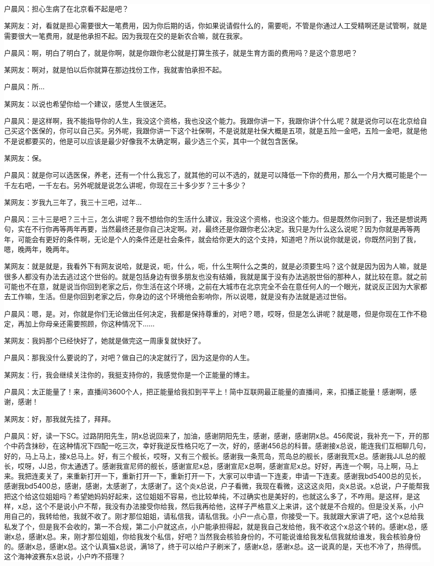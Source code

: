 户晨风：担心生病了在北京看不起是吧？

某网友：对，看就是担心需要很大一笔费用，因为你后期的话，你如果说请假什么的，需要呃，不管是你通过人工受精啊还是试管啊，就是需要很大一笔费用，就是他承担不起。因为我现在交的是新农合嘛，就在我家。

户晨风：啊，明白了明白了，就是你啊，就是你跟你老公就是打算生孩子，就是生育方面的费用吗？是这个意思吧？

某网友：啊对，就是怕以后你就算在那边找份工作，我就害怕承担不起。

户晨风：所...

某网友：以说也希望你给一个建议，感觉人生很迷茫。

户晨风：是这样啊，我不能指导你的人生，我没这个资格，我也没这个能力。我跟你讲一下，我跟你讲个什么呢？就是说你可以在北京给自己买这个医保的，你可以自己买。另外呢，我跟你讲一下这个社保啊，不是说就是社保大概是五项，就是五险一金吧，五险一金吧，就是他不是说都要买的，他是可以应该是最少好像我不太确定啊，最少选三个买，其中一个就包含医保。

某网友：保。

户晨风：就是你可以选医保，养老，还有一个什么我忘了，就其他的可以不选的，就是可以降低一下你的费用，那么一个月大概可能是个一千左右吧，一千左右。另外呢就是说怎么讲呢，你现在三十多少岁？三十多少？

某网友：岁我九三年了，我三十三吧，过年...

户晨风：三十三是吧？三十三，怎么讲呢？我不想给你的生活什么建议，我没这个资格，也没这个能力。但是既然你问到了，我还是想说两句，实在不行你再等两年再要，当然最终还是你自己决定啊。对，最终还是你跟你老公决定。我只是为什么这么说呢？因为你就是再等两年，可能会有更好的条件啊，无论是个人的条件还是社会条件，就会给你更大的这个支持，知道吧？所以说你就是说，你既然问到了我，嗯，晚两年，晚两年。

某网友：就是就是，我看外下有网友说哈，就是说，呃，什么，呃，什么生啊什么之类的，就是必须要生吗？这个就是因为因为人嘛，就是很多人都没有办法去逃过这个世俗的。就是包括身边有很多朋友也没有结婚，我就是属于没有办法逃脱世俗的那种人，就比较在意。就之前可能也不在意，就是说当你回到老家之后，你生活在这个环境，之前在大城市在北京完全不会在意任何人的一个眼光，就说反正因为大家都去工作嘛，生活。但是你回到老家之后，你身边的这个环境他会影响你，所以说嗯，就是没有办法就是逃过世俗。

户晨风：嗯，是。对，你就是你们无论做出任何决定，我都是保持尊重的，对吧？嗯，哎呀，但是怎么讲呢？就是嗯，但是你现在工作不稳定，再加上你母亲还需要照顾，你这种情况下……

某网友：我妈那个已经快好了，她就是做完这一周康复就快好了。

户晨风：那我没什么要说的了，对吧？做自己的决定就行了，因为这是你的人生。

某网友：行，我会继续关注你的，我挺支持你的，我感觉你是一个正能量的博主。

户晨风：太正能量了！来，直播间3600个人，把正能量给我扣到平平上！简中互联网最正能量的直播间，来，扣播正能量！感谢啊，感谢，感谢！

某网友：好，那我就先挂了，拜拜。

户晨风：好，读一下SC。过路阴阳先生，阴x总说回来了，加油，感谢阴阳先生，感谢，感谢，感谢阴x总。456爬说，我补充一下，开的那个中药含抹砂，在这种情况下四配一吃三次，幸好我逆反性格只吃了一次，好的，感谢456总的科普。感谢接x总说，能连我们互相聊几句，好的，马上马上，接x总马上。好，有三个舰长，哎呀，又有三个舰长。感谢我一条荒岛，荒岛总的舰长，感谢我荒x总。感谢我JJL总的舰长，哎呀，JJ总，你太通透了。感谢我宣尼师的舰长，感谢宣尼x总，感谢宣尼x总啊，感谢宣尼x总。好好，再连一个啊，马上啊，马上来。我把连麦关了，来重新打开一下，重新打开一下，重新打开一下，大家可以申请一下连麦，申请一下连麦。感谢我bd5400总的见长，感谢我bd5400总，感谢，感谢，太感谢了，太感谢了。这个炎x总说，户子看微，我现在看微，这这这炎阳，炎x总说。x总说，户子能帮我把这个给这位姐姐吗？希望她妈妈好起来，这位姐姐不容易，也比较单纯，不过确实也是美好的，也就这么多了，不咋用。是这样，是这样，x总，这个不是说小户不帮，我没有办法接受你给我，然后我再给他，这样子严格意义上来讲，这个就是不合规的。但是没关系，小户用自己的，我转给他，我就不收了。刚才那位姐姐，请私信我，请私信我。小户一点心意，你接受一下。我就跟大家讲了吧，这个x总给我私发了个，但是我不会收的，第一不合规，第二小户就这点，小户能承担得起，就是我自己发给他，我不收这个x总这个转的。感谢x总，感谢x总，感谢x总。来，刚才那位姐姐，你给我发个私信，好吧？当然我会核验身份的，不可能说谁给我发私信我就给谁发，我会核验身份的。感谢x总，感谢x总。这个认真猫x总说，满18了，终于可以给户子刷米了，感谢x总，感谢x总。这一说真的是，天也不冷了，热得慌。这个海神波赛东x总说，小户咋不搭理？

